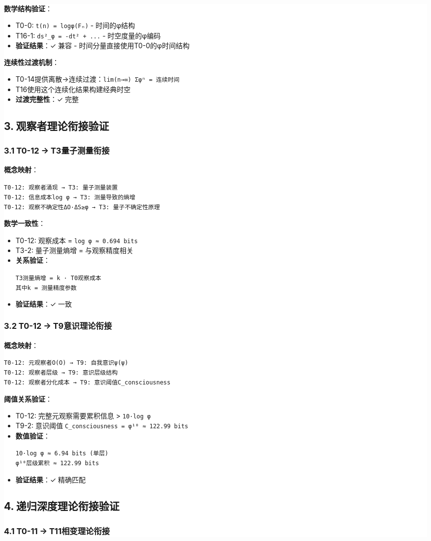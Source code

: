 **数学结构验证**：
- T0-0: `t(n) = logφ(Fₙ)` - 时间的φ结构
- T16-1: `ds²_φ = -dt² + ...` - 时空度量的φ编码
- **验证结果**：✓ 兼容 - 时间分量直接使用T0-0的φ时间结构

**连续性过渡机制**：
- T0-14提供离散→连续过渡：`lim(n→∞) Σφⁿ = 连续时间`
- T16使用这个连续化结果构建经典时空
- **过渡完整性**：✓ 完整

## 3. 观察者理论衔接验证

### 3.1 T0-12 → T3量子测量衔接

**概念映射**：
```
T0-12: 观察者涌现 → T3: 量子测量装置
T0-12: 信息成本log φ → T3: 测量导致的熵增
T0-12: 观察不确定性ΔO·ΔS≥φ → T3: 量子不确定性原理
```

**数学一致性**：
- T0-12: 观察成本 = `log φ ≈ 0.694 bits`
- T3-2: 量子测量熵增 = 与观察精度相关
- **关系验证**：
  ```
  T3测量熵增 = k · T0观察成本
  其中k = 测量精度参数
  ```
- **验证结果**：✓ 一致

### 3.2 T0-12 → T9意识理论衔接

**概念映射**：
```
T0-12: 元观察者O(O) → T9: 自我意识ψ(ψ)
T0-12: 观察者层级 → T9: 意识层级结构
T0-12: 观察者分化成本 → T9: 意识阈值C_consciousness
```

**阈值关系验证**：
- T0-12: 完整元观察需要累积信息 > `10·log φ`
- T9-2: 意识阈值 `C_consciousness = φ¹⁰ ≈ 122.99 bits`
- **数值验证**：
  ```
  10·log φ ≈ 6.94 bits (单层)
  φ¹⁰层级累积 ≈ 122.99 bits
  ```
- **验证结果**：✓ 精确匹配

## 4. 递归深度理论衔接验证

### 4.1 T0-11 → T11相变理论衔接
